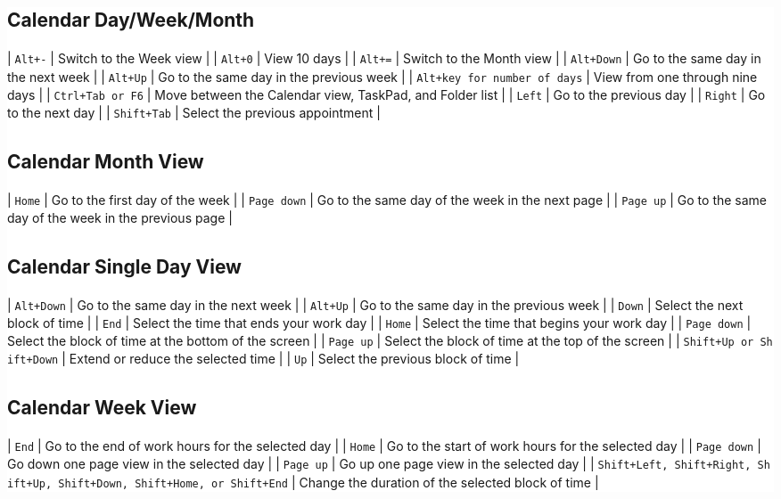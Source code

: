 ## Calendar Day/Week/Month

| `Alt+-` | Switch to the Week view |
| `Alt+0` | View 10 days |
| `Alt+=` | Switch to the Month view |
| `Alt+Down` | Go to the same day in the next week |
| `Alt+Up` | Go to the same day in the previous week |
| `Alt+key for number of days` | View from one through nine days |
| `Ctrl+Tab or F6` | Move between the Calendar view, TaskPad, and Folder list |
| `Left` | Go to the previous day |
| `Right` | Go to the next day |
| `Shift+Tab` | Select the previous appointment |

## Calendar Month View

| `Home` | Go to the first day of the week |
| `Page down` | Go to the same day of the week in the next page |
| `Page up` | Go to the same day of the week in the previous page |

## Calendar Single Day View

| `Alt+Down` | Go to the same day in the next week |
| `Alt+Up` | Go to the same day in the previous week |
| `Down` | Select the next block of time |
| `End` | Select the time that ends your work day |
| `Home` | Select the time that begins your work day |
| `Page down` | Select the block of time at the bottom of the screen |
| `Page up` | Select the block of time at the top of the screen |
| `Shift+Up or Shift+Down` | Extend or reduce the selected time |
| `Up` | Select the previous block of time |

## Calendar Week View

| `End` | Go to the end of work hours for the selected day |
| `Home` | Go to the start of work hours for the selected day |
| `Page down` | Go down one page view in the selected day |
| `Page up` | Go up one page view in the selected day |
| `Shift+Left, Shift+Right, Shift+Up, Shift+Down, Shift+Home, or Shift+End` | Change the duration of the selected block of time |
